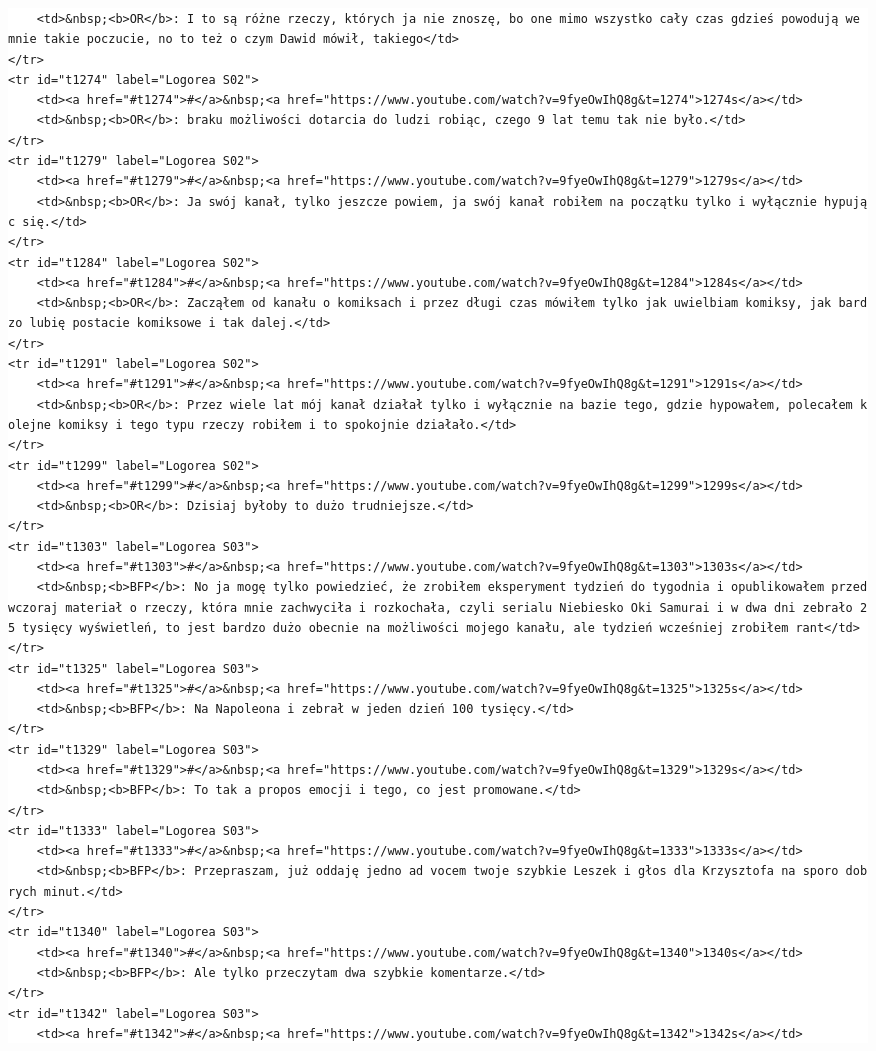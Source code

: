         <td>&nbsp;<b>OR</b>: I to są różne rzeczy, których ja nie znoszę, bo one mimo wszystko cały czas gdzieś powodują we mnie takie poczucie, no to też o czym Dawid mówił, takiego</td>
    </tr>
    <tr id="t1274" label="Logorea S02">
        <td><a href="#t1274">#</a>&nbsp;<a href="https://www.youtube.com/watch?v=9fyeOwIhQ8g&t=1274">1274s</a></td>
        <td>&nbsp;<b>OR</b>: braku możliwości dotarcia do ludzi robiąc, czego 9 lat temu tak nie było.</td>
    </tr>
    <tr id="t1279" label="Logorea S02">
        <td><a href="#t1279">#</a>&nbsp;<a href="https://www.youtube.com/watch?v=9fyeOwIhQ8g&t=1279">1279s</a></td>
        <td>&nbsp;<b>OR</b>: Ja swój kanał, tylko jeszcze powiem, ja swój kanał robiłem na początku tylko i wyłącznie hypując się.</td>
    </tr>
    <tr id="t1284" label="Logorea S02">
        <td><a href="#t1284">#</a>&nbsp;<a href="https://www.youtube.com/watch?v=9fyeOwIhQ8g&t=1284">1284s</a></td>
        <td>&nbsp;<b>OR</b>: Zacząłem od kanału o komiksach i przez długi czas mówiłem tylko jak uwielbiam komiksy, jak bardzo lubię postacie komiksowe i tak dalej.</td>
    </tr>
    <tr id="t1291" label="Logorea S02">
        <td><a href="#t1291">#</a>&nbsp;<a href="https://www.youtube.com/watch?v=9fyeOwIhQ8g&t=1291">1291s</a></td>
        <td>&nbsp;<b>OR</b>: Przez wiele lat mój kanał działał tylko i wyłącznie na bazie tego, gdzie hypowałem, polecałem kolejne komiksy i tego typu rzeczy robiłem i to spokojnie działało.</td>
    </tr>
    <tr id="t1299" label="Logorea S02">
        <td><a href="#t1299">#</a>&nbsp;<a href="https://www.youtube.com/watch?v=9fyeOwIhQ8g&t=1299">1299s</a></td>
        <td>&nbsp;<b>OR</b>: Dzisiaj byłoby to dużo trudniejsze.</td>
    </tr>
    <tr id="t1303" label="Logorea S03">
        <td><a href="#t1303">#</a>&nbsp;<a href="https://www.youtube.com/watch?v=9fyeOwIhQ8g&t=1303">1303s</a></td>
        <td>&nbsp;<b>BFP</b>: No ja mogę tylko powiedzieć, że zrobiłem eksperyment tydzień do tygodnia i opublikowałem przedwczoraj materiał o rzeczy, która mnie zachwyciła i rozkochała, czyli serialu Niebiesko Oki Samurai i w dwa dni zebrało 25 tysięcy wyświetleń, to jest bardzo dużo obecnie na możliwości mojego kanału, ale tydzień wcześniej zrobiłem rant</td>
    </tr>
    <tr id="t1325" label="Logorea S03">
        <td><a href="#t1325">#</a>&nbsp;<a href="https://www.youtube.com/watch?v=9fyeOwIhQ8g&t=1325">1325s</a></td>
        <td>&nbsp;<b>BFP</b>: Na Napoleona i zebrał w jeden dzień 100 tysięcy.</td>
    </tr>
    <tr id="t1329" label="Logorea S03">
        <td><a href="#t1329">#</a>&nbsp;<a href="https://www.youtube.com/watch?v=9fyeOwIhQ8g&t=1329">1329s</a></td>
        <td>&nbsp;<b>BFP</b>: To tak a propos emocji i tego, co jest promowane.</td>
    </tr>
    <tr id="t1333" label="Logorea S03">
        <td><a href="#t1333">#</a>&nbsp;<a href="https://www.youtube.com/watch?v=9fyeOwIhQ8g&t=1333">1333s</a></td>
        <td>&nbsp;<b>BFP</b>: Przepraszam, już oddaję jedno ad vocem twoje szybkie Leszek i głos dla Krzysztofa na sporo dobrych minut.</td>
    </tr>
    <tr id="t1340" label="Logorea S03">
        <td><a href="#t1340">#</a>&nbsp;<a href="https://www.youtube.com/watch?v=9fyeOwIhQ8g&t=1340">1340s</a></td>
        <td>&nbsp;<b>BFP</b>: Ale tylko przeczytam dwa szybkie komentarze.</td>
    </tr>
    <tr id="t1342" label="Logorea S03">
        <td><a href="#t1342">#</a>&nbsp;<a href="https://www.youtube.com/watch?v=9fyeOwIhQ8g&t=1342">1342s</a></td>